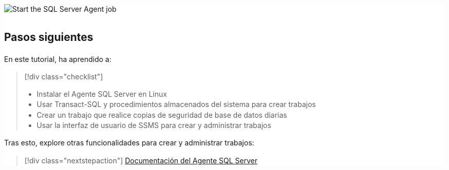    <img src="./media/sql-server-linux-run-sql-server-agent-job/ssms-agent-9.png" alt="Start the SQL Server Agent job" style="width: 550px;"/>

## <a name="next-steps"></a>Pasos siguientes

En este tutorial, ha aprendido a:

> [!div class="checklist"]
> * Instalar el Agente SQL Server en Linux
> * Usar Transact-SQL y procedimientos almacenados del sistema para crear trabajos
> * Crear un trabajo que realice copias de seguridad de base de datos diarias
> * Usar la interfaz de usuario de SSMS para crear y administrar trabajos

Tras esto, explore otras funcionalidades para crear y administrar trabajos:

> [!div class="nextstepaction"]
>[Documentación del Agente SQL Server](../ssms/agent/sql-server-agent.md)